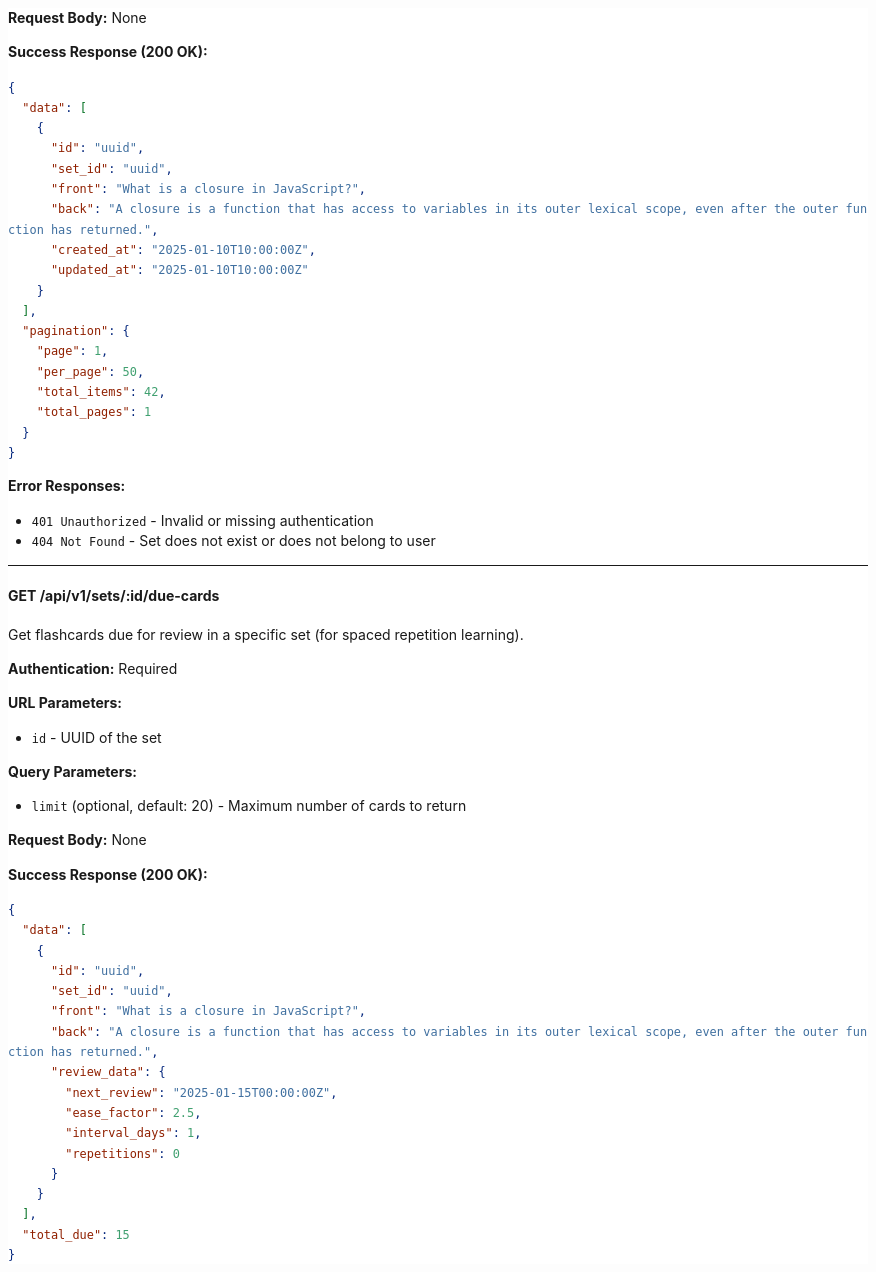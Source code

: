 **Request Body:** None

**Success Response (200 OK):**
```json
{
  "data": [
    {
      "id": "uuid",
      "set_id": "uuid",
      "front": "What is a closure in JavaScript?",
      "back": "A closure is a function that has access to variables in its outer lexical scope, even after the outer function has returned.",
      "created_at": "2025-01-10T10:00:00Z",
      "updated_at": "2025-01-10T10:00:00Z"
    }
  ],
  "pagination": {
    "page": 1,
    "per_page": 50,
    "total_items": 42,
    "total_pages": 1
  }
}
```

**Error Responses:**
- `401 Unauthorized` - Invalid or missing authentication
- `404 Not Found` - Set does not exist or does not belong to user

---

#### GET /api/v1/sets/:id/due-cards

Get flashcards due for review in a specific set (for spaced repetition learning).

**Authentication:** Required

**URL Parameters:**
- `id` - UUID of the set

**Query Parameters:**
- `limit` (optional, default: 20) - Maximum number of cards to return

**Request Body:** None

**Success Response (200 OK):**
```json
{
  "data": [
    {
      "id": "uuid",
      "set_id": "uuid",
      "front": "What is a closure in JavaScript?",
      "back": "A closure is a function that has access to variables in its outer lexical scope, even after the outer function has returned.",
      "review_data": {
        "next_review": "2025-01-15T00:00:00Z",
        "ease_factor": 2.5,
        "interval_days": 1,
        "repetitions": 0
      }
    }
  ],
  "total_due": 15
}
```

